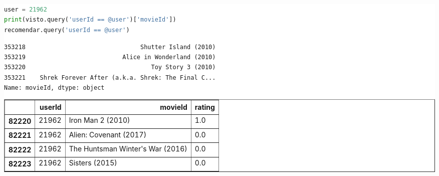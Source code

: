 


```python
user = 21962
print(visto.query('userId == @user')['movieId'])
recomendar.query('userId == @user')

```

    353218                                Shutter Island (2010)
    353219                           Alice in Wonderland (2010)
    353220                                   Toy Story 3 (2010)
    353221    Shrek Forever After (a.k.a. Shrek: The Final C...
    Name: movieId, dtype: object





<div>
<style scoped>
    .dataframe tbody tr th:only-of-type {
        vertical-align: middle;
    }

    .dataframe tbody tr th {
        vertical-align: top;
    }

    .dataframe thead th {
        text-align: right;
    }
</style>
<table border="1" class="dataframe">
  <thead>
    <tr style="text-align: right;">
      <th></th>
      <th>userId</th>
      <th>movieId</th>
      <th>rating</th>
    </tr>
  </thead>
  <tbody>
    <tr>
      <th>82220</th>
      <td>21962</td>
      <td>Iron Man 2 (2010)</td>
      <td>1.0</td>
    </tr>
    <tr>
      <th>82221</th>
      <td>21962</td>
      <td>Alien: Covenant (2017)</td>
      <td>0.0</td>
    </tr>
    <tr>
      <th>82222</th>
      <td>21962</td>
      <td>The Huntsman Winter's War (2016)</td>
      <td>0.0</td>
    </tr>
    <tr>
      <th>82223</th>
      <td>21962</td>
      <td>Sisters (2015)</td>
      <td>0.0</td>
    </tr>
    <tr>